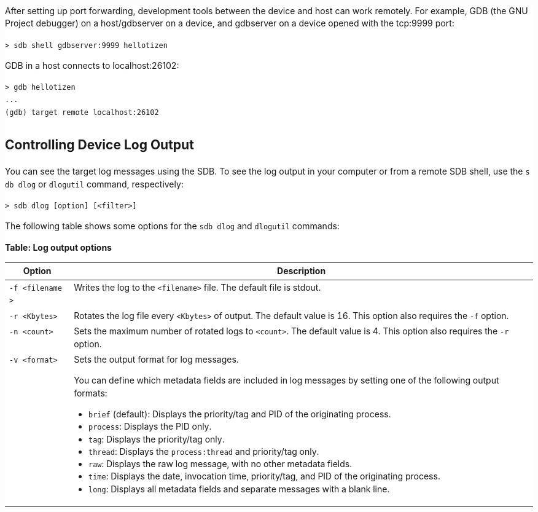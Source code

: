After setting up port forwarding, development tools between the device and host can work remotely. For example, GDB (the GNU Project debugger) on a host/gdbserver on a device, and gdbserver on a device opened with the tcp:9999 port:

```
> sdb shell gdbserver:9999 hellotizen
```

GDB in a host connects to localhost:26102:

```
> gdb hellotizen
...
(gdb) target remote localhost:26102
```

## Controlling Device Log Output

You can see the target log messages using the SDB. To see the log output in your computer or from a remote SDB shell, use the `sdb dlog` or `dlogutil` command, respectively:

```
> sdb dlog [option] [<filter>]
```

The following table shows some options for the `sdb dlog` and `dlogutil` commands:

**Table: Log output options**

<table>
	<thead>
		<tr>
			<th>Option</th>
			<th>Description</th>
		</tr>
	</thead>
	<tbody>
		<tr>
			<td><code>-f &lt;filename&gt;</code></td>
			<td>Writes the log to the <code>&lt;filename&gt;</code> file. The default file is stdout.</td>
		</tr>
		<tr>
			<td><code>-r &lt;Kbytes&gt;</code></td>
			<td>Rotates the log file every <code>&lt;Kbytes&gt;</code> of output. The default value is 16. This option also requires the <code>-f</code> option.</td>
		</tr>
		<tr>
			<td><code>-n &lt;count&gt;</code></td>
			<td>Sets the maximum number of rotated logs to <code>&lt;count&gt;</code>. The default value is 4. This option also requires the <code>-r</code> option.</td>
		</tr>
		<tr>
			<td><code>-v &lt;format&gt;</code></td>
			<td>Sets the output format for log messages.
			<p>You can define which metadata fields are included in log messages by setting one of the following output formats:</p>
			<ul>
				<li><code>brief</code> (default): Displays the priority/tag and PID of the originating process.</li>
				<li><code>process</code>: Displays the PID only.</li>
				<li><code>tag</code>: Displays the priority/tag only.</li>
				<li><code>thread</code>: Displays the <code>process:thread</code> and priority/tag only.</li>
				<li><code>raw</code>: Displays the raw log message, with no other metadata fields.</li>
				<li><code>time</code>: Displays the date, invocation time, priority/tag, and PID of the originating process.</li>
				<li><code>long</code>: Displays all metadata fields and separate messages with a blank line.</li>
			</ul>
			</td>